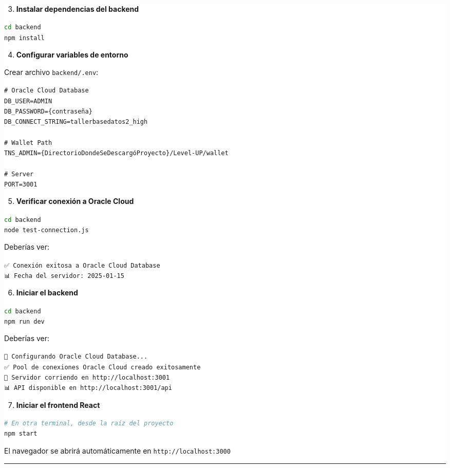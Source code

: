 3. **Instalar dependencias del backend**
```bash
cd backend
npm install
```

4. **Configurar variables de entorno**

Crear archivo `backend/.env`:
```env
# Oracle Cloud Database
DB_USER=ADMIN
DB_PASSWORD={contraseña}
DB_CONNECT_STRING=tallerbasedatos2_high

# Wallet Path
TNS_ADMIN={DirectorioDondeSeDescargóProyecto}/Level-UP/wallet

# Server
PORT=3001
```

5. **Verificar conexión a Oracle Cloud**
```bash
cd backend
node test-connection.js
```

Deberías ver:
```
✅ Conexión exitosa a Oracle Cloud Database
📊 Fecha del servidor: 2025-01-15
```

6. **Iniciar el backend**
```bash
cd backend
npm run dev
```

Deberías ver:
```
🔧 Configurando Oracle Cloud Database...
✅ Pool de conexiones Oracle Cloud creado exitosamente
🚀 Servidor corriendo en http://localhost:3001
📊 API disponible en http://localhost:3001/api
```

7. **Iniciar el frontend React**
```bash
# En otra terminal, desde la raíz del proyecto
npm start
```

El navegador se abrirá automáticamente en `http://localhost:3000`

---
